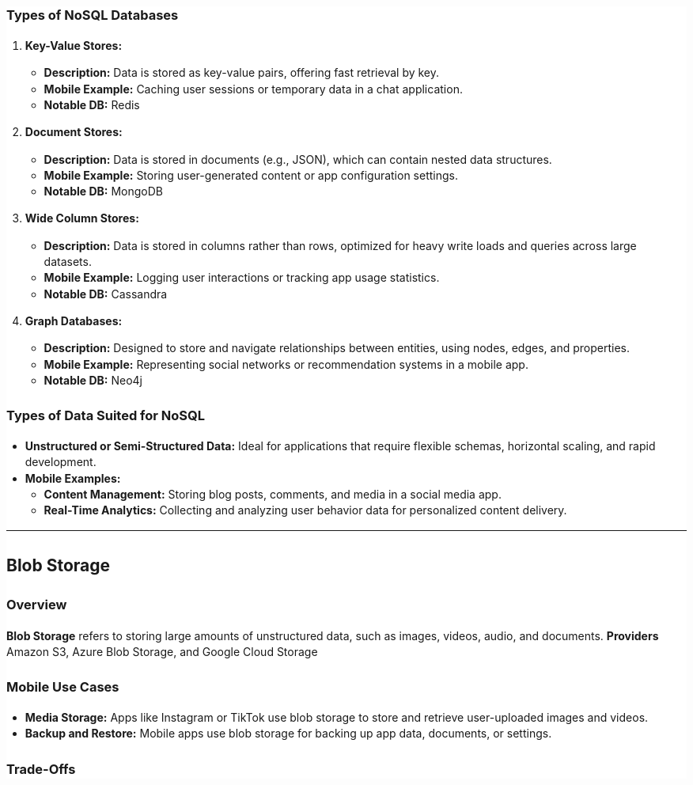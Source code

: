 ### Types of NoSQL Databases

1. **Key-Value Stores:**
   * **Description:** Data is stored as key-value pairs, offering fast retrieval by key.
   * **Mobile Example:** Caching user sessions or temporary data in a chat application.
   * **Notable DB:** Redis

2. **Document Stores:**
   * **Description:** Data is stored in documents (e.g., JSON), which can contain nested data structures.
   * **Mobile Example:** Storing user-generated content or app configuration settings.
   * **Notable DB:** MongoDB

3. **Wide Column Stores:**
   * **Description:** Data is stored in columns rather than rows, optimized for heavy write loads and queries across large datasets.
   * **Mobile Example:** Logging user interactions or tracking app usage statistics.
   * **Notable DB:** Cassandra

4. **Graph Databases:**
   * **Description:** Designed to store and navigate relationships between entities, using nodes, edges, and properties.
   * **Mobile Example:** Representing social networks or recommendation systems in a mobile app.
   * **Notable DB:** Neo4j

### Types of Data Suited for NoSQL

* **Unstructured or Semi-Structured Data:** Ideal for applications that require flexible schemas, horizontal scaling, and rapid development.
* **Mobile Examples:**
  * **Content Management:** Storing blog posts, comments, and media in a social media app.
  * **Real-Time Analytics:** Collecting and analyzing user behavior data for personalized content delivery.

---

## Blob Storage

### Overview

**Blob Storage** refers to storing large amounts of unstructured data, such as images, videos, audio, and documents.
**Providers** Amazon S3, Azure Blob Storage, and Google Cloud Storage

### Mobile Use Cases

* **Media Storage:** Apps like Instagram or TikTok use blob storage to store and retrieve user-uploaded images and videos.
* **Backup and Restore:** Mobile apps use blob storage for backing up app data, documents, or settings.

### Trade-Offs

